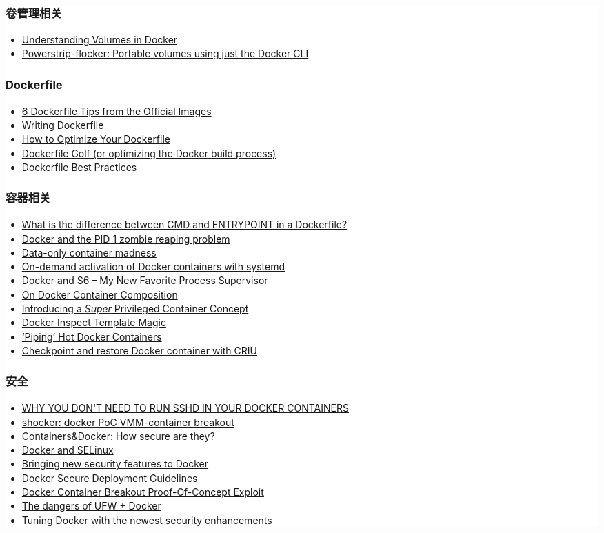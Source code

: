 ### 卷管理相关
* [Understanding Volumes in Docker](http://container-solutions.com/2014/12/understanding-volumes-docker/)
* [Powerstrip-flocker: Portable volumes using just the Docker CLI](https://clusterhq.com/blog/powerstrip-flocker-portable-volumes-using-just-docker-cli/)

### Dockerfile
* [6 Dockerfile Tips from the Official Images](http://container-solutions.com/2014/11/6-dockerfile-tips-official-images/)
* [Writing Dockerfile](http://www.techbar.me/writing-dockerfile/)
* [How to Optimize Your Dockerfile](http://blog.tutum.co/2014/10/22/how-to-optimize-your-dockerfile/)
* [Dockerfile Golf (or optimizing the Docker build process)](http://www.davidmkerr.com/2014/08/dockerfile-golf-or-optimizing-docker.html)
* [Dockerfile Best Practices](http://crosbymichael.com/dockerfile-best-practices.html)



### 容器相关
* [What is the difference between CMD and ENTRYPOINT in a Dockerfile?](http://stackoverflow.com/questions/21553353/what-is-the-difference-between-cmd-and-entrypoint-in-a-dockerfile)
* [Docker and the PID 1 zombie reaping problem](https://blog.phusion.nl/2015/01/20/docker-and-the-pid-1-zombie-reaping-problem/)
* [Data-only container madness](http://container42.com/2014/11/18/data-only-container-madness/)
* [On-demand activation of Docker containers with systemd](https://developer.atlassian.com/blog/2015/03/docker-systemd-socket-activation/)
* [Docker and S6 – My New Favorite Process Supervisor](http://blog.tutum.co/2014/12/02/docker-and-s6-my-new-favorite-process-supervisor/)
* [On Docker Container Composition](https://medium.com/on-docker/on-docker-container-composition-a98788f1aa3c)
* [Introducing a *Super* Privileged Container Concept](http://developerblog.redhat.com/2014/11/06/introducing-a-super-privileged-container-concept/)
* [Docker Inspect Template Magic](http://container-solutions.com/2015/03/docker-inspect-template-magic/)
* [‘Piping’ Hot Docker Containers](http://matthewkwilliams.com/index.php/2015/04/21/piping-hot-docker-containers/)
* [Checkpoint and restore Docker container with CRIU](http://blog.circleci.com/checkpoint-and-restore-docker-container-with-criu/)

### 安全
* [WHY YOU DON'T NEED TO RUN SSHD IN YOUR DOCKER CONTAINERS](http://blog.docker.com/2014/06/why-you-dont-need-to-run-sshd-in-docker/)
* [shocker: docker PoC VMM-container breakout](http://stealth.openwall.net/xSports/shocker.c)
* [Containers&Docker: How secure are they?](https://blog.docker.com/2013/08/containers-docker-how-secure-are-they/)
* [Docker and SELinux](http://www.projectatomic.io/docs/docker-and-selinux/)
* [Bringing new security features to Docker](https://opensource.com/business/14/9/security-for-docker)
* [Docker Secure Deployment Guidelines](https://github.com/GDSSecurity/Docker-Secure-Deployment-Guidelines)
* [Docker Container Breakout Proof-Of-Concept Exploit](http://outofmemory.cn/wr/?u=http%3A%2F%2Fblog.docker.com%2F2014%2F06%2Fdocker-container-breakout-proof-of-concept-exploit%2F)
* [The dangers of UFW + Docker](http://blog.viktorpetersson.com/post/101707677489/the-dangers-of-ufw-docker)
* [Tuning Docker with the newest security enhancements](https://opensource.com/business/15/3/docker-security-tuning)
